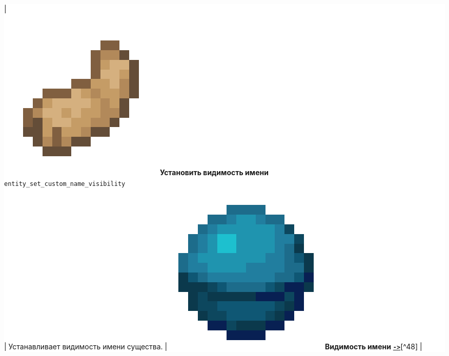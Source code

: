 | <p><img src="../../../.gitbook/assets/rabbit_foot.png" alt="" data-size="line"> <strong>Установить видимость имени</strong><br><code>entity_set_custom_name_visibility</code></p>                     | Устанавливает видимость имени существа.                                                                                                                                                                                              | [<img src="../../../.gitbook/assets/heart_of_the_sea.png" alt="" data-size="line">](../arguments/enum.md) **Видимость имени** [**`->`**](#user-content-fn-48)[^48]                                                                                                                                                                                                                                                                                                                                                                                                                                                                                                                                                                                                                                                                                                                                                                                                                                                                                                                                                                                                                                                                                                                                                                                                                                                                                                                                                                                                                                                                                                                                                                                                                                                                                                                                                                                                                                                                                                                                                                                                                                                                                                                                                |